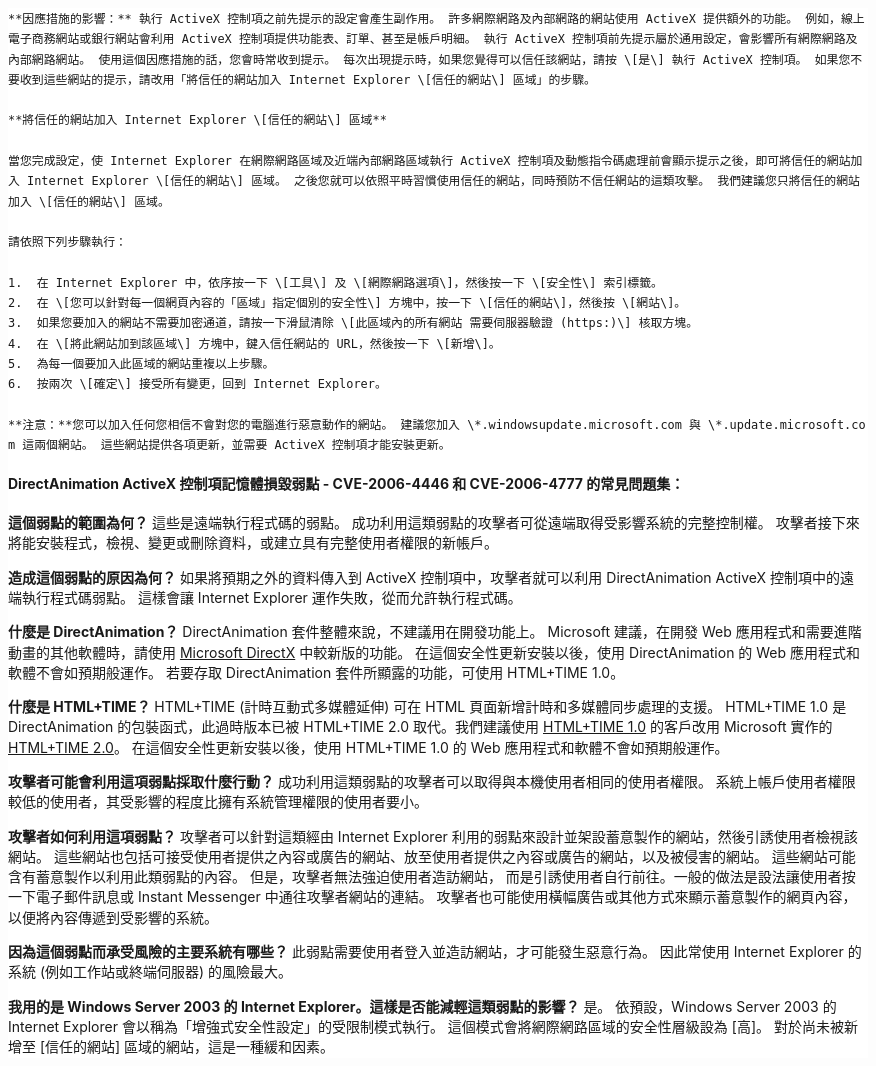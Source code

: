     **因應措施的影響：** 執行 ActiveX 控制項之前先提示的設定會產生副作用。 許多網際網路及內部網路的網站使用 ActiveX 提供額外的功能。 例如，線上電子商務網站或銀行網站會利用 ActiveX 控制項提供功能表、訂單、甚至是帳戶明細。 執行 ActiveX 控制項前先提示屬於通用設定，會影響所有網際網路及內部網路網站。 使用這個因應措施的話，您會時常收到提示。 每次出現提示時，如果您覺得可以信任該網站，請按 \[是\] 執行 ActiveX 控制項。 如果您不要收到這些網站的提示，請改用「將信任的網站加入 Internet Explorer \[信任的網站\] 區域」的步驟。

    **將信任的網站加入 Internet Explorer \[信任的網站\] 區域**

    當您完成設定，使 Internet Explorer 在網際網路區域及近端內部網路區域執行 ActiveX 控制項及動態指令碼處理前會顯示提示之後，即可將信任的網站加入 Internet Explorer \[信任的網站\] 區域。 之後您就可以依照平時習慣使用信任的網站，同時預防不信任網站的這類攻擊。 我們建議您只將信任的網站加入 \[信任的網站\] 區域。

    請依照下列步驟執行：

    1.  在 Internet Explorer 中，依序按一下 \[工具\] 及 \[網際網路選項\]，然後按一下 \[安全性\] 索引標籤。
    2.  在 \[您可以針對每一個網頁內容的「區域」指定個別的安全性\] 方塊中，按一下 \[信任的網站\]，然後按 \[網站\]。
    3.  如果您要加入的網站不需要加密通道，請按一下滑鼠清除 \[此區域內的所有網站 需要伺服器驗證 (https:)\] 核取方塊。
    4.  在 \[將此網站加到該區域\] 方塊中，鍵入信任網站的 URL，然後按一下 \[新增\]。
    5.  為每一個要加入此區域的網站重複以上步驟。
    6.  按兩次 \[確定\] 接受所有變更，回到 Internet Explorer。

    **注意：**您可以加入任何您相信不會對您的電腦進行惡意動作的網站。 建議您加入 \*.windowsupdate.microsoft.com 與 \*.update.microsoft.com 這兩個網站。 這些網站提供各項更新，並需要 ActiveX 控制項才能安裝更新。

#### DirectAnimation ActiveX 控制項記憶體損毀弱點 - CVE-2006-4446 和 CVE-2006-4777 的常見問題集：

**這個弱點的範圍為何？**
這些是遠端執行程式碼的弱點。 成功利用這類弱點的攻擊者可從遠端取得受影響系統的完整控制權。 攻擊者接下來將能安裝程式，檢視、變更或刪除資料，或建立具有完整使用者權限的新帳戶。

**造成這個弱點的原因為何？**
如果將預期之外的資料傳入到 ActiveX 控制項中，攻擊者就可以利用 DirectAnimation ActiveX 控制項中的遠端執行程式碼弱點。 這樣會讓 Internet Explorer 運作失敗，從而允許執行程式碼。

**什麼是 DirectAnimation？**
DirectAnimation 套件整體來說，不建議用在開發功能上。 Microsoft 建議，在開發 Web 應用程式和需要進階動畫的其他軟體時，請使用 [Microsoft DirectX](http://www.microsoft.com/windows/directx/) 中較新版的功能。 在這個安全性更新安裝以後，使用 DirectAnimation 的 Web 應用程式和軟體不會如預期般運作。 若要存取 DirectAnimation 套件所顯露的功能，可使用 HTML+TIME 1.0。

**什麼是 HTML+TIME？**
HTML+TIME (計時互動式多媒體延伸) 可在 HTML 頁面新增計時和多媒體同步處理的支援。 HTML+TIME 1.0 是 DirectAnimation 的包裝函式，此過時版本已被 HTML+TIME 2.0 取代。我們建議使用 [HTML+TIME 1.0](http://msdn2.microsoft.com/en-us/library/ms533109.aspx) 的客戶改用 Microsoft 實作的 [HTML+TIME 2.0](http://msdn2.microsoft.com/en-us/library/ms533102.aspx)。 在這個安全性更新安裝以後，使用 HTML+TIME 1.0 的 Web 應用程式和軟體不會如預期般運作。

**攻擊者可能會利用這項弱點採取什麼行動？**
成功利用這類弱點的攻擊者可以取得與本機使用者相同的使用者權限。 系統上帳戶使用者權限較低的使用者，其受影響的程度比擁有系統管理權限的使用者要小。

**攻擊者如何利用這項弱點？**
攻擊者可以針對這類經由 Internet Explorer 利用的弱點來設計並架設蓄意製作的網站，然後引誘使用者檢視該網站。 這些網站也包括可接受使用者提供之內容或廣告的網站、放至使用者提供之內容或廣告的網站，以及被侵害的網站。 這些網站可能含有蓄意製作以利用此類弱點的內容。 但是，攻擊者無法強迫使用者造訪網站， 而是引誘使用者自行前往。一般的做法是設法讓使用者按一下電子郵件訊息或 Instant Messenger 中通往攻擊者網站的連結。 攻擊者也可能使用橫幅廣告或其他方式來顯示蓄意製作的網頁內容，以便將內容傳遞到受影響的系統。

**因為這個弱點而承受風險的主要系統有哪些？**
此弱點需要使用者登入並造訪網站，才可能發生惡意行為。 因此常使用 Internet Explorer 的系統 (例如工作站或終端伺服器) 的風險最大。

**我用的是 Windows Server 2003 的 Internet Explorer。這樣是否能減輕這類弱點的影響？**
是。 依預設，Windows Server 2003 的 Internet Explorer 會以稱為「增強式安全性設定」的受限制模式執行。 這個模式會將網際網路區域的安全性層級設為 \[高\]。 對於尚未被新增至 \[信任的網站\] 區域的網站，這是一種緩和因素。
